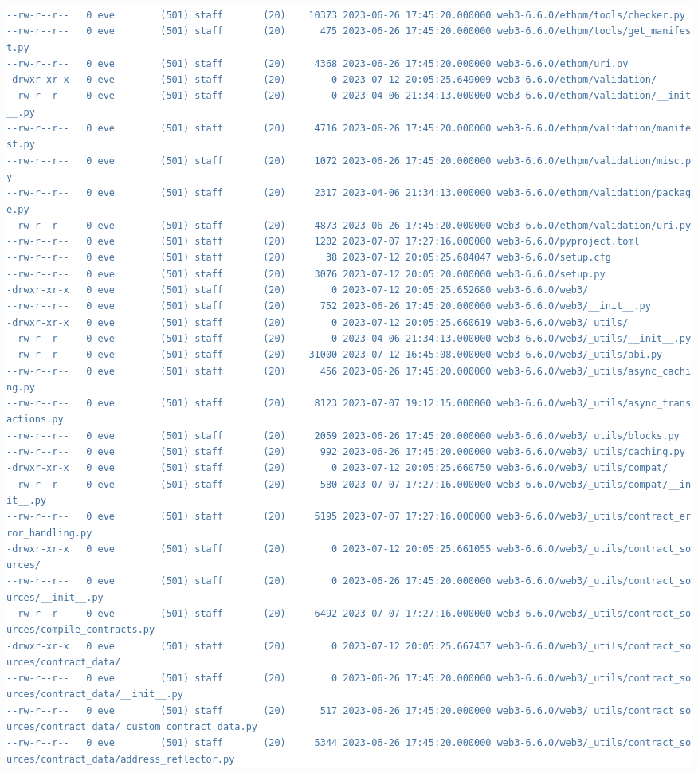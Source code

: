 ```diff
--rw-r--r--   0 eve        (501) staff       (20)    10373 2023-06-26 17:45:20.000000 web3-6.6.0/ethpm/tools/checker.py
--rw-r--r--   0 eve        (501) staff       (20)      475 2023-06-26 17:45:20.000000 web3-6.6.0/ethpm/tools/get_manifest.py
--rw-r--r--   0 eve        (501) staff       (20)     4368 2023-06-26 17:45:20.000000 web3-6.6.0/ethpm/uri.py
-drwxr-xr-x   0 eve        (501) staff       (20)        0 2023-07-12 20:05:25.649009 web3-6.6.0/ethpm/validation/
--rw-r--r--   0 eve        (501) staff       (20)        0 2023-04-06 21:34:13.000000 web3-6.6.0/ethpm/validation/__init__.py
--rw-r--r--   0 eve        (501) staff       (20)     4716 2023-06-26 17:45:20.000000 web3-6.6.0/ethpm/validation/manifest.py
--rw-r--r--   0 eve        (501) staff       (20)     1072 2023-06-26 17:45:20.000000 web3-6.6.0/ethpm/validation/misc.py
--rw-r--r--   0 eve        (501) staff       (20)     2317 2023-04-06 21:34:13.000000 web3-6.6.0/ethpm/validation/package.py
--rw-r--r--   0 eve        (501) staff       (20)     4873 2023-06-26 17:45:20.000000 web3-6.6.0/ethpm/validation/uri.py
--rw-r--r--   0 eve        (501) staff       (20)     1202 2023-07-07 17:27:16.000000 web3-6.6.0/pyproject.toml
--rw-r--r--   0 eve        (501) staff       (20)       38 2023-07-12 20:05:25.684047 web3-6.6.0/setup.cfg
--rw-r--r--   0 eve        (501) staff       (20)     3076 2023-07-12 20:05:20.000000 web3-6.6.0/setup.py
-drwxr-xr-x   0 eve        (501) staff       (20)        0 2023-07-12 20:05:25.652680 web3-6.6.0/web3/
--rw-r--r--   0 eve        (501) staff       (20)      752 2023-06-26 17:45:20.000000 web3-6.6.0/web3/__init__.py
-drwxr-xr-x   0 eve        (501) staff       (20)        0 2023-07-12 20:05:25.660619 web3-6.6.0/web3/_utils/
--rw-r--r--   0 eve        (501) staff       (20)        0 2023-04-06 21:34:13.000000 web3-6.6.0/web3/_utils/__init__.py
--rw-r--r--   0 eve        (501) staff       (20)    31000 2023-07-12 16:45:08.000000 web3-6.6.0/web3/_utils/abi.py
--rw-r--r--   0 eve        (501) staff       (20)      456 2023-06-26 17:45:20.000000 web3-6.6.0/web3/_utils/async_caching.py
--rw-r--r--   0 eve        (501) staff       (20)     8123 2023-07-07 19:12:15.000000 web3-6.6.0/web3/_utils/async_transactions.py
--rw-r--r--   0 eve        (501) staff       (20)     2059 2023-06-26 17:45:20.000000 web3-6.6.0/web3/_utils/blocks.py
--rw-r--r--   0 eve        (501) staff       (20)      992 2023-06-26 17:45:20.000000 web3-6.6.0/web3/_utils/caching.py
-drwxr-xr-x   0 eve        (501) staff       (20)        0 2023-07-12 20:05:25.660750 web3-6.6.0/web3/_utils/compat/
--rw-r--r--   0 eve        (501) staff       (20)      580 2023-07-07 17:27:16.000000 web3-6.6.0/web3/_utils/compat/__init__.py
--rw-r--r--   0 eve        (501) staff       (20)     5195 2023-07-07 17:27:16.000000 web3-6.6.0/web3/_utils/contract_error_handling.py
-drwxr-xr-x   0 eve        (501) staff       (20)        0 2023-07-12 20:05:25.661055 web3-6.6.0/web3/_utils/contract_sources/
--rw-r--r--   0 eve        (501) staff       (20)        0 2023-06-26 17:45:20.000000 web3-6.6.0/web3/_utils/contract_sources/__init__.py
--rw-r--r--   0 eve        (501) staff       (20)     6492 2023-07-07 17:27:16.000000 web3-6.6.0/web3/_utils/contract_sources/compile_contracts.py
-drwxr-xr-x   0 eve        (501) staff       (20)        0 2023-07-12 20:05:25.667437 web3-6.6.0/web3/_utils/contract_sources/contract_data/
--rw-r--r--   0 eve        (501) staff       (20)        0 2023-06-26 17:45:20.000000 web3-6.6.0/web3/_utils/contract_sources/contract_data/__init__.py
--rw-r--r--   0 eve        (501) staff       (20)      517 2023-06-26 17:45:20.000000 web3-6.6.0/web3/_utils/contract_sources/contract_data/_custom_contract_data.py
--rw-r--r--   0 eve        (501) staff       (20)     5344 2023-06-26 17:45:20.000000 web3-6.6.0/web3/_utils/contract_sources/contract_data/address_reflector.py
```